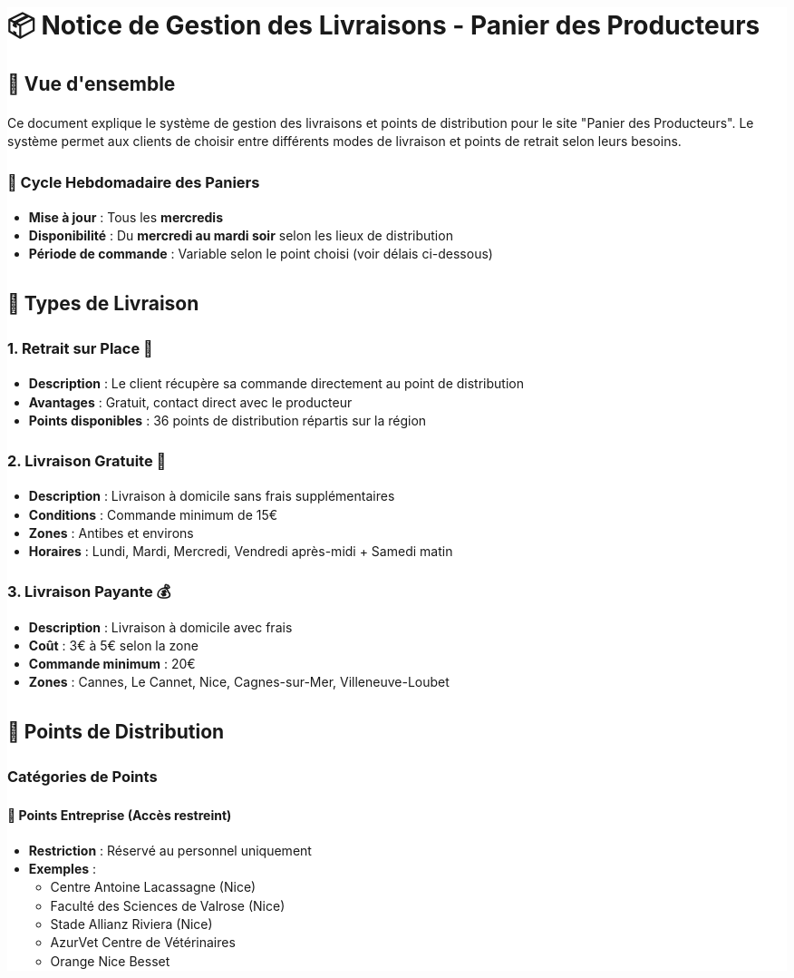 # 📦 Notice de Gestion des Livraisons - Panier des Producteurs

## 🎯 Vue d'ensemble

Ce document explique le système de gestion des livraisons et points de distribution pour le site "Panier des Producteurs". Le système permet aux clients de choisir entre différents modes de livraison et points de retrait selon leurs besoins.

### **🔄 Cycle Hebdomadaire des Paniers**

- **Mise à jour** : Tous les **mercredis**
- **Disponibilité** : Du **mercredi au mardi soir** selon les lieux de distribution
- **Période de commande** : Variable selon le point choisi (voir délais ci-dessous)

## 🚚 Types de Livraison

### 1. **Retrait sur Place** 📍

- **Description** : Le client récupère sa commande directement au point de distribution
- **Avantages** : Gratuit, contact direct avec le producteur
- **Points disponibles** : 36 points de distribution répartis sur la région

### 2. **Livraison Gratuite** 🚚

- **Description** : Livraison à domicile sans frais supplémentaires
- **Conditions** : Commande minimum de 15€
- **Zones** : Antibes et environs
- **Horaires** : Lundi, Mardi, Mercredi, Vendredi après-midi + Samedi matin

### 3. **Livraison Payante** 💰

- **Description** : Livraison à domicile avec frais
- **Coût** : 3€ à 5€ selon la zone
- **Commande minimum** : 20€
- **Zones** : Cannes, Le Cannet, Nice, Cagnes-sur-Mer, Villeneuve-Loubet

## 📍 Points de Distribution

### **Catégories de Points**

#### 🏢 **Points Entreprise** (Accès restreint)

- **Restriction** : Réservé au personnel uniquement
- **Exemples** :
  - Centre Antoine Lacassagne (Nice)
  - Faculté des Sciences de Valrose (Nice)
  - Stade Allianz Riviera (Nice)
  - AzurVet Centre de Vétérinaires
  - Orange Nice Besset

